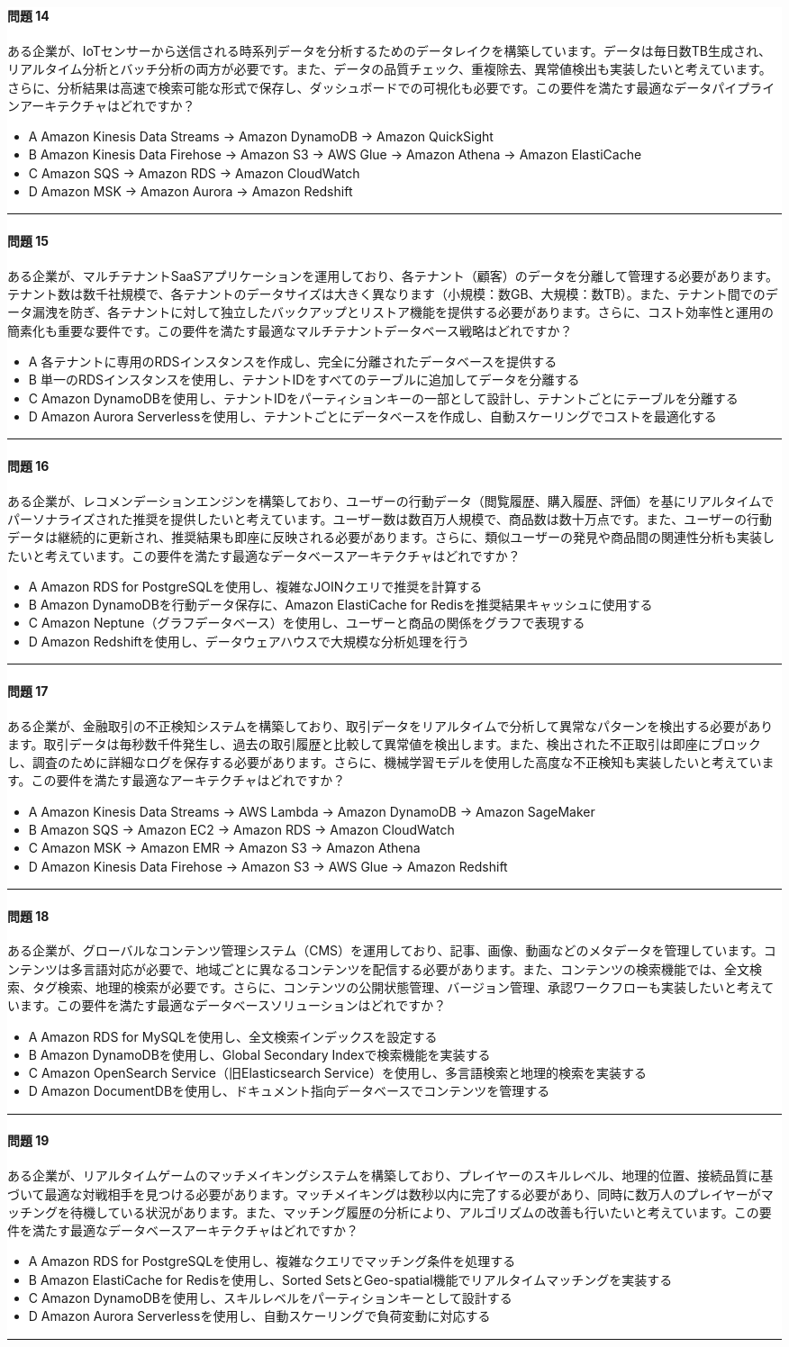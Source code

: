 #### 問題 14
ある企業が、IoTセンサーから送信される時系列データを分析するためのデータレイクを構築しています。データは毎日数TB生成され、リアルタイム分析とバッチ分析の両方が必要です。また、データの品質チェック、重複除去、異常値検出も実装したいと考えています。さらに、分析結果は高速で検索可能な形式で保存し、ダッシュボードでの可視化も必要です。この要件を満たす最適なデータパイプラインアーキテクチャはどれですか？
- A Amazon Kinesis Data Streams → Amazon DynamoDB → Amazon QuickSight
- B Amazon Kinesis Data Firehose → Amazon S3 → AWS Glue → Amazon Athena → Amazon ElastiCache
- C Amazon SQS → Amazon RDS → Amazon CloudWatch
- D Amazon MSK → Amazon Aurora → Amazon Redshift

---
#### 問題 15
ある企業が、マルチテナントSaaSアプリケーションを運用しており、各テナント（顧客）のデータを分離して管理する必要があります。テナント数は数千社規模で、各テナントのデータサイズは大きく異なります（小規模：数GB、大規模：数TB）。また、テナント間でのデータ漏洩を防ぎ、各テナントに対して独立したバックアップとリストア機能を提供する必要があります。さらに、コスト効率性と運用の簡素化も重要な要件です。この要件を満たす最適なマルチテナントデータベース戦略はどれですか？
- A 各テナントに専用のRDSインスタンスを作成し、完全に分離されたデータベースを提供する
- B 単一のRDSインスタンスを使用し、テナントIDをすべてのテーブルに追加してデータを分離する
- C Amazon DynamoDBを使用し、テナントIDをパーティションキーの一部として設計し、テナントごとにテーブルを分離する
- D Amazon Aurora Serverlessを使用し、テナントごとにデータベースを作成し、自動スケーリングでコストを最適化する

---
#### 問題 16
ある企業が、レコメンデーションエンジンを構築しており、ユーザーの行動データ（閲覧履歴、購入履歴、評価）を基にリアルタイムでパーソナライズされた推奨を提供したいと考えています。ユーザー数は数百万人規模で、商品数は数十万点です。また、ユーザーの行動データは継続的に更新され、推奨結果も即座に反映される必要があります。さらに、類似ユーザーの発見や商品間の関連性分析も実装したいと考えています。この要件を満たす最適なデータベースアーキテクチャはどれですか？
- A Amazon RDS for PostgreSQLを使用し、複雑なJOINクエリで推奨を計算する
- B Amazon DynamoDBを行動データ保存に、Amazon ElastiCache for Redisを推奨結果キャッシュに使用する
- C Amazon Neptune（グラフデータベース）を使用し、ユーザーと商品の関係をグラフで表現する
- D Amazon Redshiftを使用し、データウェアハウスで大規模な分析処理を行う

---
#### 問題 17
ある企業が、金融取引の不正検知システムを構築しており、取引データをリアルタイムで分析して異常なパターンを検出する必要があります。取引データは毎秒数千件発生し、過去の取引履歴と比較して異常値を検出します。また、検出された不正取引は即座にブロックし、調査のために詳細なログを保存する必要があります。さらに、機械学習モデルを使用した高度な不正検知も実装したいと考えています。この要件を満たす最適なアーキテクチャはどれですか？
- A Amazon Kinesis Data Streams → AWS Lambda → Amazon DynamoDB → Amazon SageMaker
- B Amazon SQS → Amazon EC2 → Amazon RDS → Amazon CloudWatch
- C Amazon MSK → Amazon EMR → Amazon S3 → Amazon Athena
- D Amazon Kinesis Data Firehose → Amazon S3 → AWS Glue → Amazon Redshift

---
#### 問題 18
ある企業が、グローバルなコンテンツ管理システム（CMS）を運用しており、記事、画像、動画などのメタデータを管理しています。コンテンツは多言語対応が必要で、地域ごとに異なるコンテンツを配信する必要があります。また、コンテンツの検索機能では、全文検索、タグ検索、地理的検索が必要です。さらに、コンテンツの公開状態管理、バージョン管理、承認ワークフローも実装したいと考えています。この要件を満たす最適なデータベースソリューションはどれですか？
- A Amazon RDS for MySQLを使用し、全文検索インデックスを設定する
- B Amazon DynamoDBを使用し、Global Secondary Indexで検索機能を実装する
- C Amazon OpenSearch Service（旧Elasticsearch Service）を使用し、多言語検索と地理的検索を実装する
- D Amazon DocumentDBを使用し、ドキュメント指向データベースでコンテンツを管理する

---
#### 問題 19
ある企業が、リアルタイムゲームのマッチメイキングシステムを構築しており、プレイヤーのスキルレベル、地理的位置、接続品質に基づいて最適な対戦相手を見つける必要があります。マッチメイキングは数秒以内に完了する必要があり、同時に数万人のプレイヤーがマッチングを待機している状況があります。また、マッチング履歴の分析により、アルゴリズムの改善も行いたいと考えています。この要件を満たす最適なデータベースアーキテクチャはどれですか？
- A Amazon RDS for PostgreSQLを使用し、複雑なクエリでマッチング条件を処理する
- B Amazon ElastiCache for Redisを使用し、Sorted SetsとGeo-spatial機能でリアルタイムマッチングを実装する
- C Amazon DynamoDBを使用し、スキルレベルをパーティションキーとして設計する
- D Amazon Aurora Serverlessを使用し、自動スケーリングで負荷変動に対応する

---